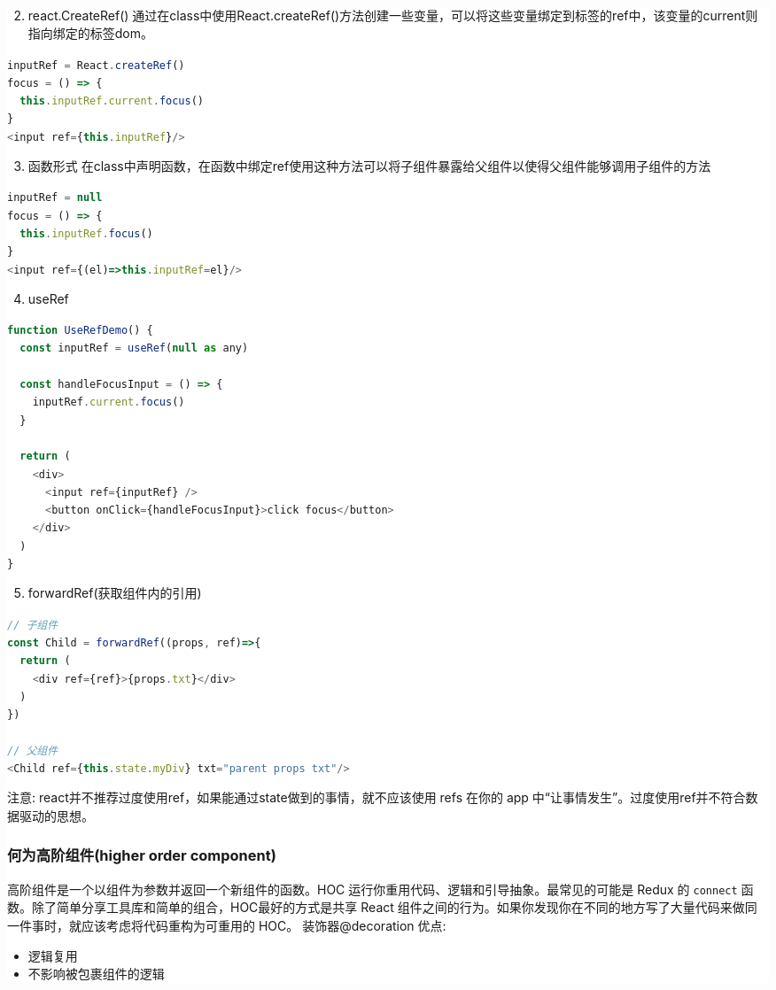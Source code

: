 2. react.CreateRef()
通过在class中使用React.createRef()方法创建一些变量，可以将这些变量绑定到标签的ref中，该变量的current则指向绑定的标签dom。
```js
inputRef = React.createRef()
focus = () => {
  this.inputRef.current.focus()
}
<input ref={this.inputRef}/>
```

3. 函数形式
在class中声明函数，在函数中绑定ref使用这种方法可以将子组件暴露给父组件以使得父组件能够调用子组件的方法
```js
inputRef = null
focus = () => {
  this.inputRef.focus()
}
<input ref={(el)=>this.inputRef=el}/>
```

4. useRef
```js
function UseRefDemo() {
  const inputRef = useRef(null as any)

  const handleFocusInput = () => {
    inputRef.current.focus()
  }

  return (
    <div>
      <input ref={inputRef} />
      <button onClick={handleFocusInput}>click focus</button>
    </div>
  )
}
```

5. forwardRef(获取组件内的引用)
```js
// 子组件
const Child = forwardRef((props, ref)=>{
  return (
  	<div ref={ref}>{props.txt}</div>
  )
})

// 父组件
<Child ref={this.state.myDiv} txt="parent props txt"/>
```

注意: react并不推荐过度使用ref，如果能通过state做到的事情，就不应该使用 refs 在你的 app 中“让事情发生”。过度使用ref并不符合数据驱动的思想。

### 何为高阶组件(higher order component)
高阶组件是一个以组件为参数并返回一个新组件的函数。HOC 运行你重用代码、逻辑和引导抽象。最常见的可能是 Redux 的 `connect` 函数。除了简单分享工具库和简单的组合，HOC最好的方式是共享 React 组件之间的行为。如果你发现你在不同的地方写了大量代码来做同一件事时，就应该考虑将代码重构为可重用的 HOC。
装饰器@decoration
优点:
- 逻辑复用
- 不影响被包裹组件的逻辑
